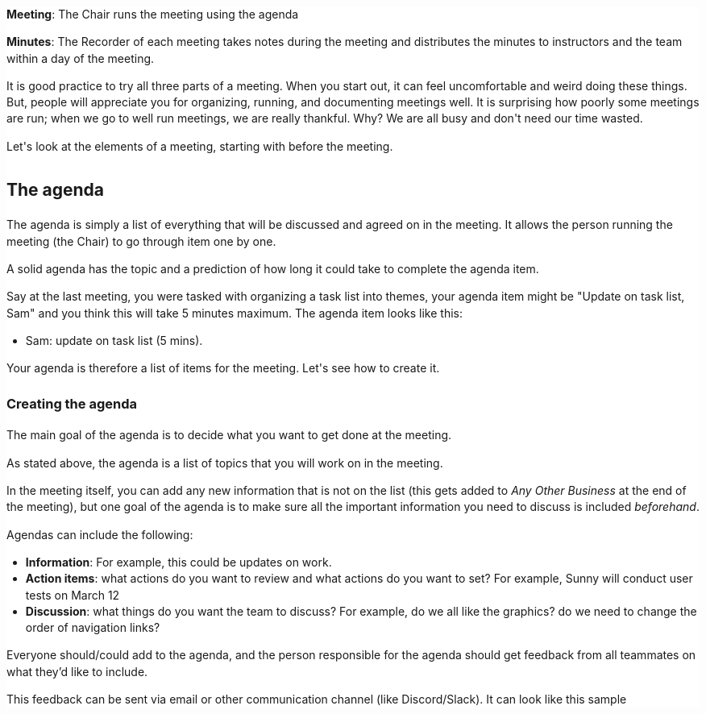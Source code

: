 **Meeting**: The Chair runs the meeting using the agenda

**Minutes**: The Recorder of each meeting takes notes during the meeting and distributes the minutes to instructors and the team within a day of the meeting.

It is good practice to try all three parts of a meeting. When you start out, it can feel uncomfortable and weird doing these things. But, people will appreciate you for organizing, running, and documenting meetings well. It is surprising how poorly some meetings are run; when we go to well run meetings, we are really thankful. Why? We are all busy and don't need our time wasted.

Let's look at the elements of a meeting, starting with before the meeting.

## The agenda

The agenda is simply a list of everything that will be discussed and agreed on in the meeting. It allows the person running the meeting (the Chair) to go through item one by one.

A solid agenda has the topic and a prediction of how long it could take to complete the agenda item.

Say at the last meeting, you were tasked with organizing a task list into themes, your agenda item might be "Update on task list, Sam" and you think this will take 5 minutes maximum. The agenda item looks like this:

- Sam: update on task list (5 mins).

Your agenda is therefore a list of items for the meeting. Let's see how to create it.

### Creating the agenda

The main goal of the agenda is to decide what you want to get done at the meeting.

As stated above, the agenda is a list of topics that you will work on in the meeting.

In the meeting itself, you can add any new information that is not on the list (this gets added to *Any Other Business* at the end of the meeting), but one goal of the agenda is to make sure all the important information you need to discuss is included *beforehand*.

Agendas can include the following:

- **Information**: For example, this could be updates on work.
- **Action items**: what actions do you want to review and what actions do you want to set? For example, Sunny will conduct user tests on March 12
- **Discussion**: what things do you want the team to discuss? For example, do we all like the graphics? do we need to change the order of navigation links?

Everyone should/could add to the agenda, and the person responsible for the agenda should get feedback from all teammates on what they’d like to include.

This feedback can be sent via email or other communication channel (like Discord/Slack). It can look like this sample
